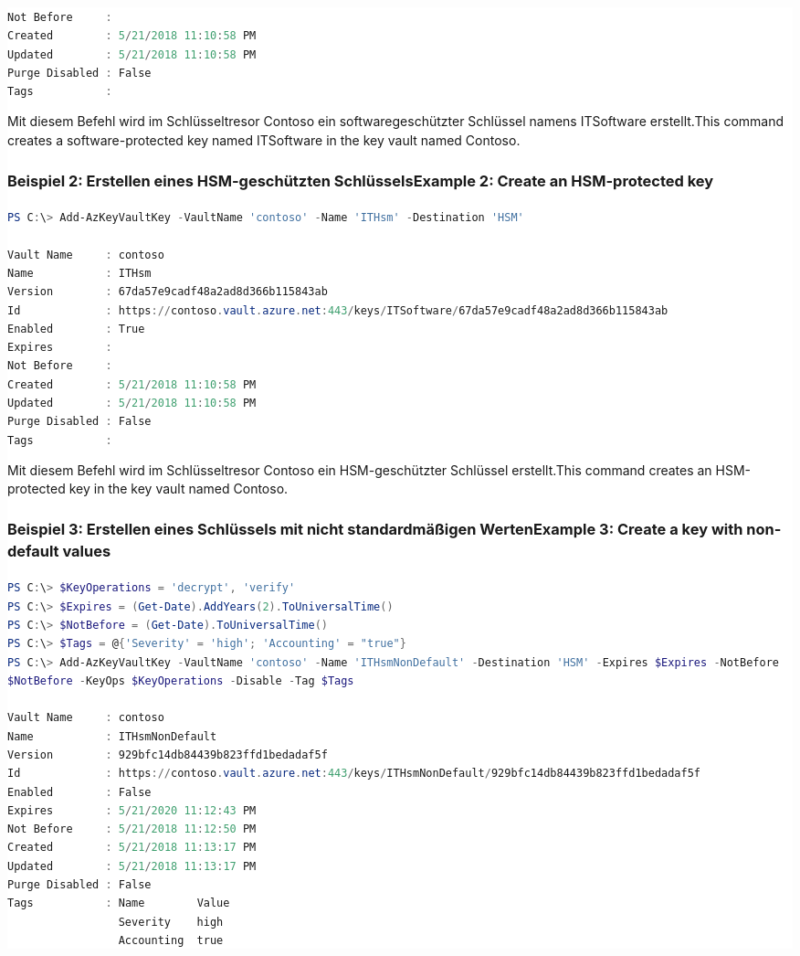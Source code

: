 ```powershell
Not Before     :
Created        : 5/21/2018 11:10:58 PM
Updated        : 5/21/2018 11:10:58 PM
Purge Disabled : False
Tags           :
```

<span data-ttu-id="8b928-135">Mit diesem Befehl wird im Schlüsseltresor Contoso ein softwaregeschützter Schlüssel namens ITSoftware erstellt.</span><span class="sxs-lookup"><span data-stu-id="8b928-135">This command creates a software-protected key named ITSoftware in the key vault named Contoso.</span></span>

### <span data-ttu-id="8b928-136">Beispiel 2: Erstellen eines HSM-geschützten Schlüssels</span><span class="sxs-lookup"><span data-stu-id="8b928-136">Example 2: Create an HSM-protected key</span></span>
```powershell
PS C:\> Add-AzKeyVaultKey -VaultName 'contoso' -Name 'ITHsm' -Destination 'HSM'

Vault Name     : contoso
Name           : ITHsm
Version        : 67da57e9cadf48a2ad8d366b115843ab
Id             : https://contoso.vault.azure.net:443/keys/ITSoftware/67da57e9cadf48a2ad8d366b115843ab
Enabled        : True
Expires        :
Not Before     :
Created        : 5/21/2018 11:10:58 PM
Updated        : 5/21/2018 11:10:58 PM
Purge Disabled : False
Tags           :
```

<span data-ttu-id="8b928-137">Mit diesem Befehl wird im Schlüsseltresor Contoso ein HSM-geschützter Schlüssel erstellt.</span><span class="sxs-lookup"><span data-stu-id="8b928-137">This command creates an HSM-protected key in the key vault named Contoso.</span></span>

### <span data-ttu-id="8b928-138">Beispiel 3: Erstellen eines Schlüssels mit nicht standardmäßigen Werten</span><span class="sxs-lookup"><span data-stu-id="8b928-138">Example 3: Create a key with non-default values</span></span>
```powershell
PS C:\> $KeyOperations = 'decrypt', 'verify'
PS C:\> $Expires = (Get-Date).AddYears(2).ToUniversalTime()
PS C:\> $NotBefore = (Get-Date).ToUniversalTime()
PS C:\> $Tags = @{'Severity' = 'high'; 'Accounting' = "true"}
PS C:\> Add-AzKeyVaultKey -VaultName 'contoso' -Name 'ITHsmNonDefault' -Destination 'HSM' -Expires $Expires -NotBefore $NotBefore -KeyOps $KeyOperations -Disable -Tag $Tags

Vault Name     : contoso
Name           : ITHsmNonDefault
Version        : 929bfc14db84439b823ffd1bedadaf5f
Id             : https://contoso.vault.azure.net:443/keys/ITHsmNonDefault/929bfc14db84439b823ffd1bedadaf5f
Enabled        : False
Expires        : 5/21/2020 11:12:43 PM
Not Before     : 5/21/2018 11:12:50 PM
Created        : 5/21/2018 11:13:17 PM
Updated        : 5/21/2018 11:13:17 PM
Purge Disabled : False
Tags           : Name        Value
                 Severity    high
                 Accounting  true
```
